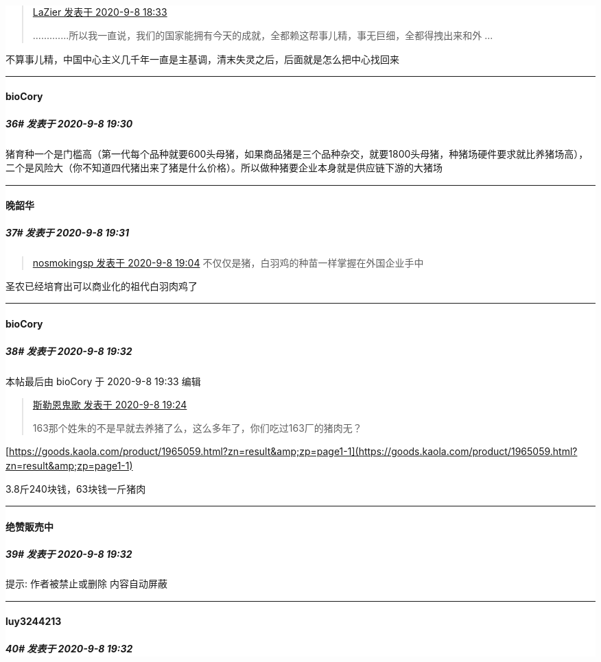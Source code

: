 
<blockquote><a href="httphttps://bbs.saraba1st.com/2b/forum.php?mod=redirect&amp;goto=findpost&amp;pid=48678063&amp;ptid=1958854" target="_blank">LaZier 发表于 2020-9-8 18:33</a>

.............所以我一直说，我们的国家能拥有今天的成就，全都赖这帮事儿精，事无巨细，全都得拽出来和外 ...</blockquote>
不算事儿精，中国中心主义几千年一直是主基调，清末失灵之后，后面就是怎么把中心找回来


-----

####  bioCory  
##### 36#       发表于 2020-9-8 19:30


猪育种一个是门槛高（第一代每个品种就要600头母猪，如果商品猪是三个品种杂交，就要1800头母猪，种猪场硬件要求就比养猪场高），二个是风险大（你不知道四代猪出来了猪是什么价格）。所以做种猪要企业本身就是供应链下游的大猪场


-----

####  晚韶华  
##### 37#       发表于 2020-9-8 19:31


<blockquote><a href="httphttps://bbs.saraba1st.com/2b/forum.php?mod=redirect&amp;goto=findpost&amp;pid=48678353&amp;ptid=1958854" target="_blank">nosmokingsp 发表于 2020-9-8 19:04</a>
不仅仅是猪，白羽鸡的种苗一样掌握在外国企业手中</blockquote>
圣农已经培育出可以商业化的祖代白羽肉鸡了


-----

####  bioCory  
##### 38#       发表于 2020-9-8 19:32


 本帖最后由 bioCory 于 2020-9-8 19:33 编辑 
<blockquote><a href="httphttps://bbs.saraba1st.com/2b/forum.php?mod=redirect&amp;goto=findpost&amp;pid=48678548&amp;ptid=1958854" target="_blank">斯勒恩鬼歌 发表于 2020-9-8 19:24</a>

163那个姓朱的不是早就去养猪了么，这么多年了，你们吃过163厂的猪肉无？</blockquote>
[https://goods.kaola.com/product/1965059.html?zn=result&amp;zp=page1-1](https://goods.kaola.com/product/1965059.html?zn=result&amp;zp=page1-1)

3.8斤240块钱，63块钱一斤猪肉


-----

####  绝赞販売中  
##### 39#       发表于 2020-9-8 19:32

提示: 作者被禁止或删除 内容自动屏蔽


-----

####  luy3244213  
##### 40#       发表于 2020-9-8 19:32
